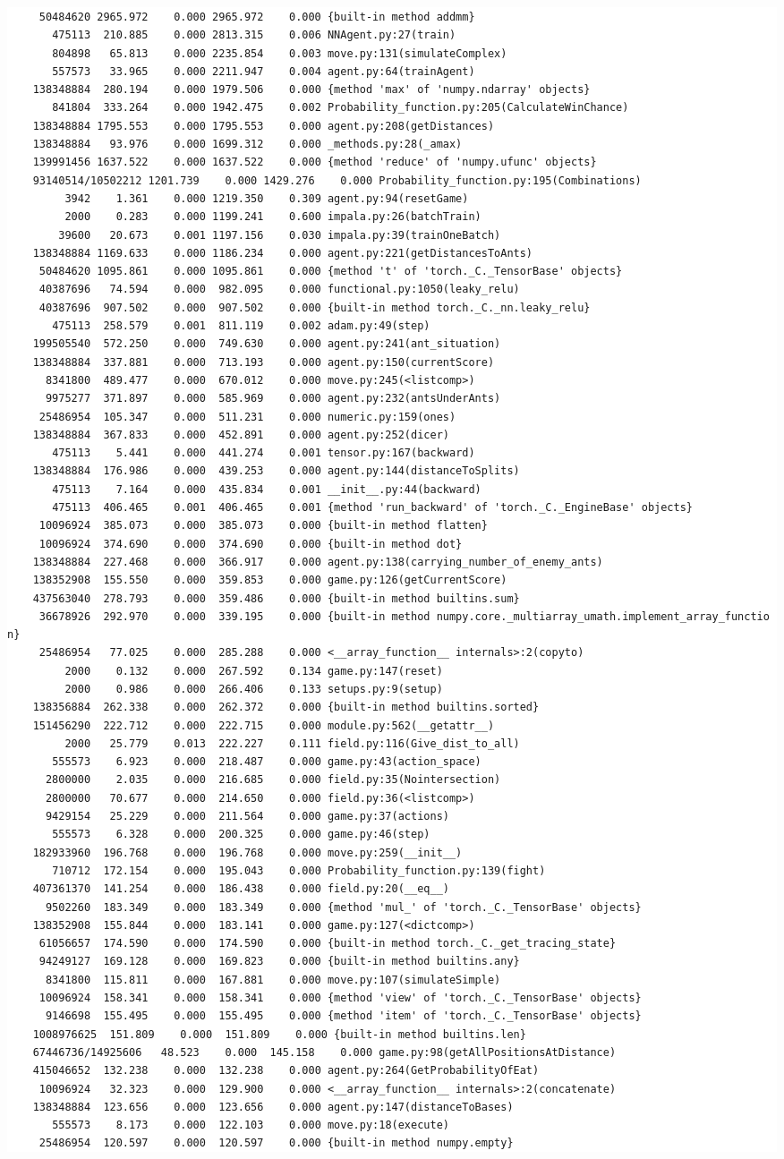          50484620 2965.972    0.000 2965.972    0.000 {built-in method addmm}
           475113  210.885    0.000 2813.315    0.006 NNAgent.py:27(train)
           804898   65.813    0.000 2235.854    0.003 move.py:131(simulateComplex)
           557573   33.965    0.000 2211.947    0.004 agent.py:64(trainAgent)
        138348884  280.194    0.000 1979.506    0.000 {method 'max' of 'numpy.ndarray' objects}
           841804  333.264    0.000 1942.475    0.002 Probability_function.py:205(CalculateWinChance)
        138348884 1795.553    0.000 1795.553    0.000 agent.py:208(getDistances)
        138348884   93.976    0.000 1699.312    0.000 _methods.py:28(_amax)
        139991456 1637.522    0.000 1637.522    0.000 {method 'reduce' of 'numpy.ufunc' objects}
        93140514/10502212 1201.739    0.000 1429.276    0.000 Probability_function.py:195(Combinations)
             3942    1.361    0.000 1219.350    0.309 agent.py:94(resetGame)
             2000    0.283    0.000 1199.241    0.600 impala.py:26(batchTrain)
            39600   20.673    0.001 1197.156    0.030 impala.py:39(trainOneBatch)
        138348884 1169.633    0.000 1186.234    0.000 agent.py:221(getDistancesToAnts)
         50484620 1095.861    0.000 1095.861    0.000 {method 't' of 'torch._C._TensorBase' objects}
         40387696   74.594    0.000  982.095    0.000 functional.py:1050(leaky_relu)
         40387696  907.502    0.000  907.502    0.000 {built-in method torch._C._nn.leaky_relu}
           475113  258.579    0.001  811.119    0.002 adam.py:49(step)
        199505540  572.250    0.000  749.630    0.000 agent.py:241(ant_situation)
        138348884  337.881    0.000  713.193    0.000 agent.py:150(currentScore)
          8341800  489.477    0.000  670.012    0.000 move.py:245(<listcomp>)
          9975277  371.897    0.000  585.969    0.000 agent.py:232(antsUnderAnts)
         25486954  105.347    0.000  511.231    0.000 numeric.py:159(ones)
        138348884  367.833    0.000  452.891    0.000 agent.py:252(dicer)
           475113    5.441    0.000  441.274    0.001 tensor.py:167(backward)
        138348884  176.986    0.000  439.253    0.000 agent.py:144(distanceToSplits)
           475113    7.164    0.000  435.834    0.001 __init__.py:44(backward)
           475113  406.465    0.001  406.465    0.001 {method 'run_backward' of 'torch._C._EngineBase' objects}
         10096924  385.073    0.000  385.073    0.000 {built-in method flatten}
         10096924  374.690    0.000  374.690    0.000 {built-in method dot}
        138348884  227.468    0.000  366.917    0.000 agent.py:138(carrying_number_of_enemy_ants)
        138352908  155.550    0.000  359.853    0.000 game.py:126(getCurrentScore)
        437563040  278.793    0.000  359.486    0.000 {built-in method builtins.sum}
         36678926  292.970    0.000  339.195    0.000 {built-in method numpy.core._multiarray_umath.implement_array_function}
         25486954   77.025    0.000  285.288    0.000 <__array_function__ internals>:2(copyto)
             2000    0.132    0.000  267.592    0.134 game.py:147(reset)
             2000    0.986    0.000  266.406    0.133 setups.py:9(setup)
        138356884  262.338    0.000  262.372    0.000 {built-in method builtins.sorted}
        151456290  222.712    0.000  222.715    0.000 module.py:562(__getattr__)
             2000   25.779    0.013  222.227    0.111 field.py:116(Give_dist_to_all)
           555573    6.923    0.000  218.487    0.000 game.py:43(action_space)
          2800000    2.035    0.000  216.685    0.000 field.py:35(Nointersection)
          2800000   70.677    0.000  214.650    0.000 field.py:36(<listcomp>)
          9429154   25.229    0.000  211.564    0.000 game.py:37(actions)
           555573    6.328    0.000  200.325    0.000 game.py:46(step)
        182933960  196.768    0.000  196.768    0.000 move.py:259(__init__)
           710712  172.154    0.000  195.043    0.000 Probability_function.py:139(fight)
        407361370  141.254    0.000  186.438    0.000 field.py:20(__eq__)
          9502260  183.349    0.000  183.349    0.000 {method 'mul_' of 'torch._C._TensorBase' objects}
        138352908  155.844    0.000  183.141    0.000 game.py:127(<dictcomp>)
         61056657  174.590    0.000  174.590    0.000 {built-in method torch._C._get_tracing_state}
         94249127  169.128    0.000  169.823    0.000 {built-in method builtins.any}
          8341800  115.811    0.000  167.881    0.000 move.py:107(simulateSimple)
         10096924  158.341    0.000  158.341    0.000 {method 'view' of 'torch._C._TensorBase' objects}
          9146698  155.495    0.000  155.495    0.000 {method 'item' of 'torch._C._TensorBase' objects}
        1008976625  151.809    0.000  151.809    0.000 {built-in method builtins.len}
        67446736/14925606   48.523    0.000  145.158    0.000 game.py:98(getAllPositionsAtDistance)
        415046652  132.238    0.000  132.238    0.000 agent.py:264(GetProbabilityOfEat)
         10096924   32.323    0.000  129.900    0.000 <__array_function__ internals>:2(concatenate)
        138348884  123.656    0.000  123.656    0.000 agent.py:147(distanceToBases)
           555573    8.173    0.000  122.103    0.000 move.py:18(execute)
         25486954  120.597    0.000  120.597    0.000 {built-in method numpy.empty}